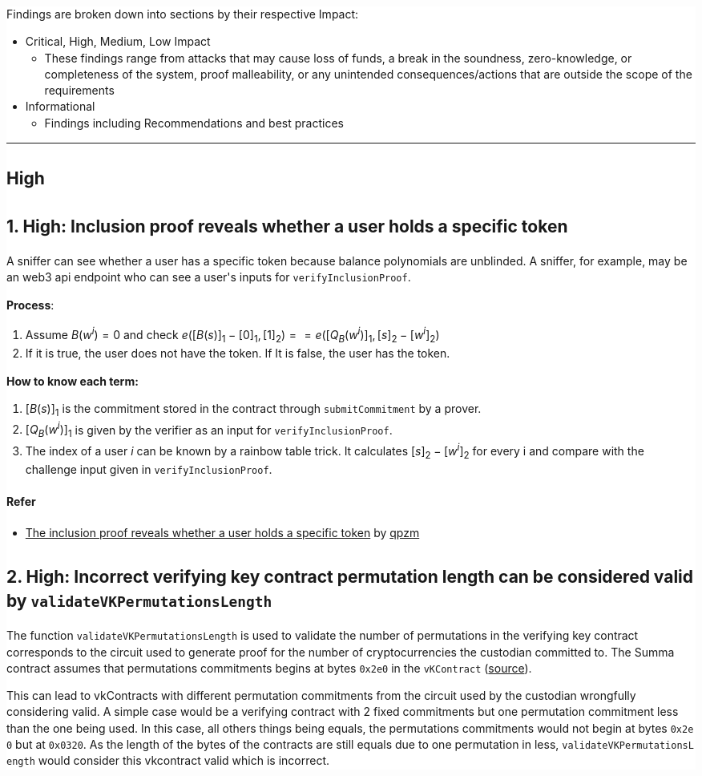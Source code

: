Findings are broken down into sections by their respective Impact:

- Critical, High, Medium, Low Impact
  - These findings range from attacks that may cause loss of funds, a break in the soundness, zero-knowledge, or completeness of the system, proof malleability, or any unintended consequences/actions that are outside the scope of the requirements
- Informational
  - Findings including Recommendations and best practices

---

## High

## 1. High: Inclusion proof reveals whether a user holds a specific token

A sniffer can see whether a user has a specific token because balance polynomials are unblinded. A sniffer, for example, may be an web3 api endpoint who can see a user's inputs for `verifyInclusionProof`.

**Process**:

1. Assume $B(w^i) = 0$ and check $e([B(s)]_1 - [0]_1, [1]_2) == e([Q_B(w^i)]_1, [s]_2 - [w^i]_2)$
2. If it is true, the user does not have the token. If It is false, the user has the token.

**How to know each term:**

1. $[B(s)]_1$ is the commitment stored in the contract through `submitCommitment` by a prover.
2. $[Q_B(w^i)]_1$ is given by the verifier as an input for `verifyInclusionProof`.
3. The index of a user $i$ can be known by a rainbow table trick. It calculates $[s]_{2}- [w^i]_2$ for every i and compare with the challenge input given in `verifyInclusionProof`.

#### Refer

- [The inclusion proof reveals whether a user holds a specific token](https://github.com/zBlock-2/summa-solvency/issues/21) by [qpzm](https://github.com/qpzm)

## 2. High: Incorrect verifying key contract permutation length can be considered valid by `validateVKPermutationsLength`

The function `validateVKPermutationsLength` is used to validate the number of permutations in the verifying key contract corresponds to the circuit used to generate proof for the number of cryptocurrencies the custodian committed to. The Summa contract assumes that permutations commitments begins at bytes `0x2e0` in the `vKContract` ([source](https://github.com/zBlock-2/summa-solvency/blob/fec83a747ead213261aecfaf4a01b43fff9731ee/contracts/src/Summa.sol#L151)).

This can lead to vkContracts with different permutation commitments from the circuit used by the custodian wrongfully considering valid. A simple case would be a verifying contract with 2 fixed commitments but one permutation commitment less than the one being used. In this case, all others things being equals, the permutations commitments would not begin at bytes `0x2e0` but at `0x0320`. As the length of the bytes of the contracts are still equals due to one permutation in less, `validateVKPermutationsLength` would consider this vkcontract valid which is incorrect.
